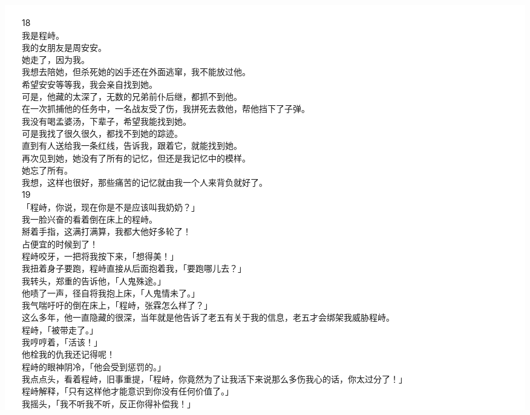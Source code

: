 <br>   
&emsp;&emsp;18  
<br>   
&emsp;&emsp;我是程峙。  
<br>   
&emsp;&emsp;我的女朋友是周安安。  
<br>   
&emsp;&emsp;她走了，因为我。  
<br>   
&emsp;&emsp;我想去陪她，但杀死她的凶手还在外面逃窜，我不能放过他。  
<br>   
&emsp;&emsp;希望安安等等我，我会亲自找到她。  
<br>   
&emsp;&emsp;可是，他藏的太深了，无数的兄弟前仆后继，都抓不到他。  
<br>   
&emsp;&emsp;在一次抓捕他的任务中，一名战友受了伤，我拼死去救他，帮他挡下了子弹。  
<br>   
&emsp;&emsp;我没有喝孟婆汤，下辈子，希望我能找到她。  
<br>   
&emsp;&emsp;可是我找了很久很久，都找不到她的踪迹。  
<br>   
&emsp;&emsp;直到有人送给我一条红线，告诉我，跟着它，就能找到她。  
<br>   
&emsp;&emsp;再次见到她，她没有了所有的记忆，但还是我记忆中的模样。  
<br>   
&emsp;&emsp;她忘了所有。  
<br>   
&emsp;&emsp;我想，这样也很好，那些痛苦的记忆就由我一个人来背负就好了。  
<br>   
&emsp;&emsp;19  
<br>   
&emsp;&emsp;「程峙，你说，现在你是不是应该叫我奶奶？」  
<br>   
&emsp;&emsp;我一脸兴奋的看着倒在床上的程峙。  
<br>   
&emsp;&emsp;掰着手指，这满打满算，我都大他好多轮了！  
<br>   
&emsp;&emsp;占便宜的时候到了！  
<br>   
&emsp;&emsp;程峙咬牙，一把将我按下来，「想得美！」  
<br>   
&emsp;&emsp;我扭着身子要跑，程峙直接从后面抱着我，「要跑哪儿去？」  
<br>   
&emsp;&emsp;我转头，郑重的告诉他，「人鬼殊途。」  
<br>   
&emsp;&emsp;他啧了一声，径自将我抱上床，「人鬼情未了。」  
<br>   
&emsp;&emsp;我气喘吁吁的倒在床上，「程峙，张霖怎么样了？」  
<br>   
&emsp;&emsp;这么多年，他一直隐藏的很深，当年就是他告诉了老五有关于我的信息，老五才会绑架我威胁程峙。  
<br>   
&emsp;&emsp;程峙，「被带走了。」  
<br>   
&emsp;&emsp;我哼哼着，「活该！」  
<br>   
&emsp;&emsp;他栓我的仇我还记得呢！  
<br>   
&emsp;&emsp;程峙的眼神阴冷，「他会受到惩罚的。」  
<br>   
&emsp;&emsp;我点点头，看着程峙，旧事重提，「程峙，你竟然为了让我活下来说那么多伤我心的话，你太过分了！」  
<br>   
&emsp;&emsp;程峙解释，「只有这样他才能意识到你没有任何价值了。」  
<br>   
&emsp;&emsp;我摇头，「我不听我不听，反正你得补偿我！」  